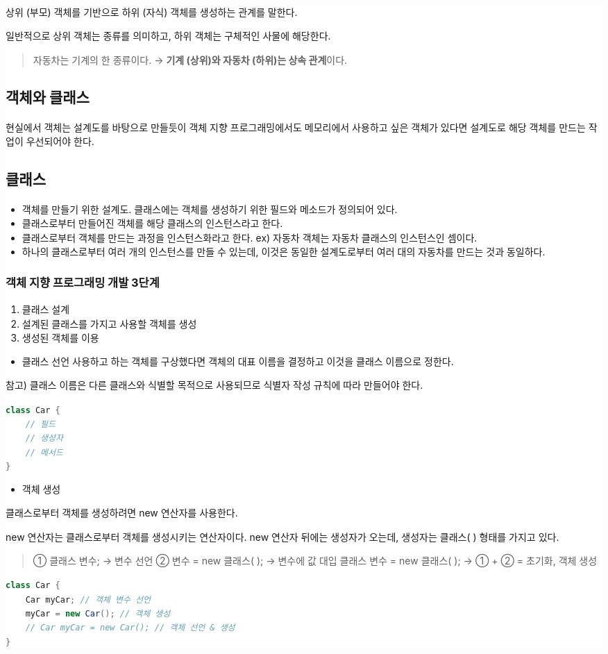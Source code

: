 상위 (부모) 객체를 기반으로 하위 (자식) 객체를 생성하는 관계를 말한다.

일반적으로 상위 객체는 종류를 의미하고, 하위 객체는 구체적인 사물에 해당한다.

> 자동차는 기계의 한 종류이다.
→ **기계 (상위)와 자동차 (하위)는 상속 관계**이다.
>

## 객체와 클래스

현실에서 객체는 설계도를 바탕으로 만들듯이 객체 지향 프로그래밍에서도 메모리에서 사용하고 싶은 객체가 있다면 설계도로 해당 객체를 만드는 작업이 우선되어야 한다.

## 클래스

- 객체를 만들기 위한 설계도. 클래스에는 객체를 생성하기 위한 필드와 메소드가 정의되어 있다.
- 클래스로부터 만들어진 객체를 해당 클래스의 인스턴스라고 한다.
- 클래스로부터 객체를 만드는 과정을 인스턴스화라고 한다.
  ex) 자동차 객체는 자동차 클래스의 인스턴스인 셈이다.
- 하나의 클래스로부터 여러 개의 인스턴스를 만들 수 있는데, 이것은 동일한 설계도로부터 여러 대의 자동차를 만드는 것과 동일하다.

### 객체 지향 프로그래밍 개발 3단계

1. 클래스 설계
2. 설계된 클래스를 가지고 사용할 객체를 생성
3. 생성된 객체를 이용

- 클래스 선언
사용하고 하는 객체를 구상했다면 객체의 대표 이름을 결정하고 이것을 클래스 이름으로 정한다.

참고)
클래스 이름은 다른 클래스와 식별할 목적으로 사용되므로 식별자 작성 규칙에 따라 만들어야 한다.

```java
class Car {
	// 필드
	// 생성자
	// 메서드
}
```

- 객체 생성

클래스로부터 객체를 생성하려면 new 연산자를 사용한다.

new 연산자는 클래스로부터 객체를 생성시키는 연산자이다. new 연산자 뒤에는 생성자가 오는데, 생성자는 클래스( ) 형태를 가지고 있다.

> ① 클래스 변수; → 변수 선언
> ② 변수 = new 클래스( ); → 변수에 값 대입
> 클래스 변수 = new 클래스( ); → ① + ② = 초기화, 객체 생성
>

```java
class Car {
	Car myCar; // 객체 변수 선언
	myCar = new Car(); // 객체 생성
	// Car myCar = new Car(); // 객체 선언 & 생성
}
```
